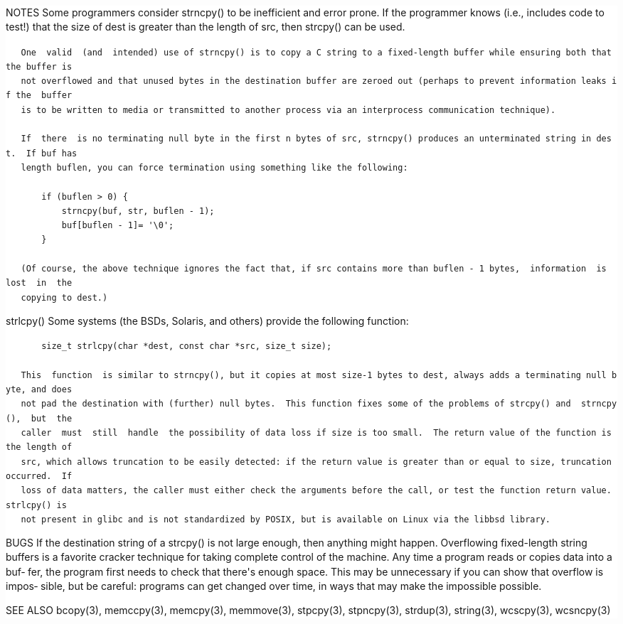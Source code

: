 NOTES
       Some programmers consider strncpy() to be inefficient and error prone.  If the programmer knows (i.e.,  includes  code  to  test!)
       that the size of dest is greater than the length of src, then strcpy() can be used.

       One  valid  (and  intended) use of strncpy() is to copy a C string to a fixed-length buffer while ensuring both that the buffer is
       not overflowed and that unused bytes in the destination buffer are zeroed out (perhaps to prevent information leaks if the  buffer
       is to be written to media or transmitted to another process via an interprocess communication technique).

       If  there  is no terminating null byte in the first n bytes of src, strncpy() produces an unterminated string in dest.  If buf has
       length buflen, you can force termination using something like the following:

           if (buflen > 0) {
               strncpy(buf, str, buflen - 1);
               buf[buflen - 1]= '\0';
           }

       (Of course, the above technique ignores the fact that, if src contains more than buflen - 1 bytes,  information  is  lost  in  the
       copying to dest.)

   strlcpy()
       Some systems (the BSDs, Solaris, and others) provide the following function:

           size_t strlcpy(char *dest, const char *src, size_t size);

       This  function  is similar to strncpy(), but it copies at most size-1 bytes to dest, always adds a terminating null byte, and does
       not pad the destination with (further) null bytes.  This function fixes some of the problems of strcpy() and  strncpy(),  but  the
       caller  must  still  handle  the possibility of data loss if size is too small.  The return value of the function is the length of
       src, which allows truncation to be easily detected: if the return value is greater than or equal to size, truncation occurred.  If
       loss of data matters, the caller must either check the arguments before the call, or test the function return value.  strlcpy() is
       not present in glibc and is not standardized by POSIX, but is available on Linux via the libbsd library.

BUGS
       If the destination string of a strcpy() is not large enough, then anything might happen.  Overflowing fixed-length string  buffers
       is  a  favorite cracker technique for taking complete control of the machine.  Any time a program reads or copies data into a buf‐
       fer, the program first needs to check that there's enough space.  This may be unnecessary if you can show that overflow is  impos‐
       sible, but be careful: programs can get changed over time, in ways that may make the impossible possible.

SEE ALSO
       bcopy(3), memccpy(3), memcpy(3), memmove(3), stpcpy(3), stpncpy(3), strdup(3), string(3), wcscpy(3), wcsncpy(3)
